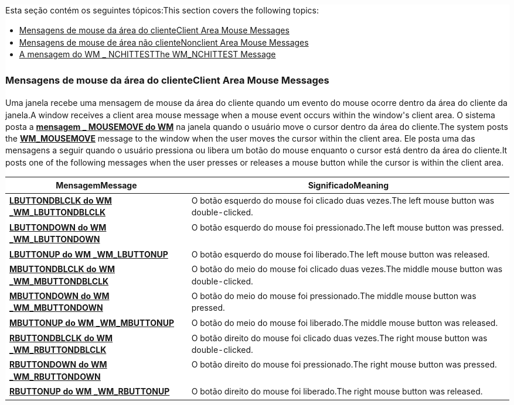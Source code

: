 <span data-ttu-id="0dc2a-225">Esta seção contém os seguintes tópicos:</span><span class="sxs-lookup"><span data-stu-id="0dc2a-225">This section covers the following topics:</span></span>

-   [<span data-ttu-id="0dc2a-226">Mensagens de mouse da área do cliente</span><span class="sxs-lookup"><span data-stu-id="0dc2a-226">Client Area Mouse Messages</span></span>](#client-area-mouse-messages)
-   [<span data-ttu-id="0dc2a-227">Mensagens de mouse de área não cliente</span><span class="sxs-lookup"><span data-stu-id="0dc2a-227">Nonclient Area Mouse Messages</span></span>](#nonclient-area-mouse-messages)
-   [<span data-ttu-id="0dc2a-228">A mensagem do WM \_ NCHITTEST</span><span class="sxs-lookup"><span data-stu-id="0dc2a-228">The WM\_NCHITTEST Message</span></span>](/windows)

### <a name="client-area-mouse-messages"></a><span data-ttu-id="0dc2a-229">Mensagens de mouse da área do cliente</span><span class="sxs-lookup"><span data-stu-id="0dc2a-229">Client Area Mouse Messages</span></span>

<span data-ttu-id="0dc2a-230">Uma janela recebe uma mensagem de mouse da área do cliente quando um evento do mouse ocorre dentro da área do cliente da janela.</span><span class="sxs-lookup"><span data-stu-id="0dc2a-230">A window receives a client area mouse message when a mouse event occurs within the window's client area.</span></span> <span data-ttu-id="0dc2a-231">O sistema posta a [**mensagem \_ MOUSEMOVE do WM**](wm-mousemove.md) na janela quando o usuário move o cursor dentro da área do cliente.</span><span class="sxs-lookup"><span data-stu-id="0dc2a-231">The system posts the [**WM\_MOUSEMOVE**](wm-mousemove.md) message to the window when the user moves the cursor within the client area.</span></span> <span data-ttu-id="0dc2a-232">Ele posta uma das mensagens a seguir quando o usuário pressiona ou libera um botão do mouse enquanto o cursor está dentro da área do cliente.</span><span class="sxs-lookup"><span data-stu-id="0dc2a-232">It posts one of the following messages when the user presses or releases a mouse button while the cursor is within the client area.</span></span>



| <span data-ttu-id="0dc2a-233">Mensagem</span><span class="sxs-lookup"><span data-stu-id="0dc2a-233">Message</span></span>                                       | <span data-ttu-id="0dc2a-234">Significado</span><span class="sxs-lookup"><span data-stu-id="0dc2a-234">Meaning</span></span>                                     |
|-----------------------------------------------|---------------------------------------------|
| [<span data-ttu-id="0dc2a-235">**LBUTTONDBLCLK do WM \_**</span><span class="sxs-lookup"><span data-stu-id="0dc2a-235">**WM\_LBUTTONDBLCLK**</span></span>](wm-lbuttondblclk.md) | <span data-ttu-id="0dc2a-236">O botão esquerdo do mouse foi clicado duas vezes.</span><span class="sxs-lookup"><span data-stu-id="0dc2a-236">The left mouse button was double-clicked.</span></span>   |
| [<span data-ttu-id="0dc2a-237">**LBUTTONDOWN do WM \_**</span><span class="sxs-lookup"><span data-stu-id="0dc2a-237">**WM\_LBUTTONDOWN**</span></span>](wm-lbuttondown.md)     | <span data-ttu-id="0dc2a-238">O botão esquerdo do mouse foi pressionado.</span><span class="sxs-lookup"><span data-stu-id="0dc2a-238">The left mouse button was pressed.</span></span>          |
| [<span data-ttu-id="0dc2a-239">**LBUTTONUP do WM \_**</span><span class="sxs-lookup"><span data-stu-id="0dc2a-239">**WM\_LBUTTONUP**</span></span>](wm-lbuttonup.md)         | <span data-ttu-id="0dc2a-240">O botão esquerdo do mouse foi liberado.</span><span class="sxs-lookup"><span data-stu-id="0dc2a-240">The left mouse button was released.</span></span>         |
| [<span data-ttu-id="0dc2a-241">**MBUTTONDBLCLK do WM \_**</span><span class="sxs-lookup"><span data-stu-id="0dc2a-241">**WM\_MBUTTONDBLCLK**</span></span>](wm-mbuttondblclk.md) | <span data-ttu-id="0dc2a-242">O botão do meio do mouse foi clicado duas vezes.</span><span class="sxs-lookup"><span data-stu-id="0dc2a-242">The middle mouse button was double-clicked.</span></span> |
| [<span data-ttu-id="0dc2a-243">**MBUTTONDOWN do WM \_**</span><span class="sxs-lookup"><span data-stu-id="0dc2a-243">**WM\_MBUTTONDOWN**</span></span>](wm-mbuttondown.md)     | <span data-ttu-id="0dc2a-244">O botão do meio do mouse foi pressionado.</span><span class="sxs-lookup"><span data-stu-id="0dc2a-244">The middle mouse button was pressed.</span></span>        |
| [<span data-ttu-id="0dc2a-245">**MBUTTONUP do WM \_**</span><span class="sxs-lookup"><span data-stu-id="0dc2a-245">**WM\_MBUTTONUP**</span></span>](wm-mbuttonup.md)         | <span data-ttu-id="0dc2a-246">O botão do meio do mouse foi liberado.</span><span class="sxs-lookup"><span data-stu-id="0dc2a-246">The middle mouse button was released.</span></span>       |
| [<span data-ttu-id="0dc2a-247">**RBUTTONDBLCLK do WM \_**</span><span class="sxs-lookup"><span data-stu-id="0dc2a-247">**WM\_RBUTTONDBLCLK**</span></span>](wm-rbuttondblclk.md) | <span data-ttu-id="0dc2a-248">O botão direito do mouse foi clicado duas vezes.</span><span class="sxs-lookup"><span data-stu-id="0dc2a-248">The right mouse button was double-clicked.</span></span>  |
| [<span data-ttu-id="0dc2a-249">**RBUTTONDOWN do WM \_**</span><span class="sxs-lookup"><span data-stu-id="0dc2a-249">**WM\_RBUTTONDOWN**</span></span>](wm-rbuttondown.md)     | <span data-ttu-id="0dc2a-250">O botão direito do mouse foi pressionado.</span><span class="sxs-lookup"><span data-stu-id="0dc2a-250">The right mouse button was pressed.</span></span>         |
| [<span data-ttu-id="0dc2a-251">**RBUTTONUP do WM \_**</span><span class="sxs-lookup"><span data-stu-id="0dc2a-251">**WM\_RBUTTONUP**</span></span>](wm-rbuttonup.md)         | <span data-ttu-id="0dc2a-252">O botão direito do mouse foi liberado.</span><span class="sxs-lookup"><span data-stu-id="0dc2a-252">The right mouse button was released.</span></span>        |